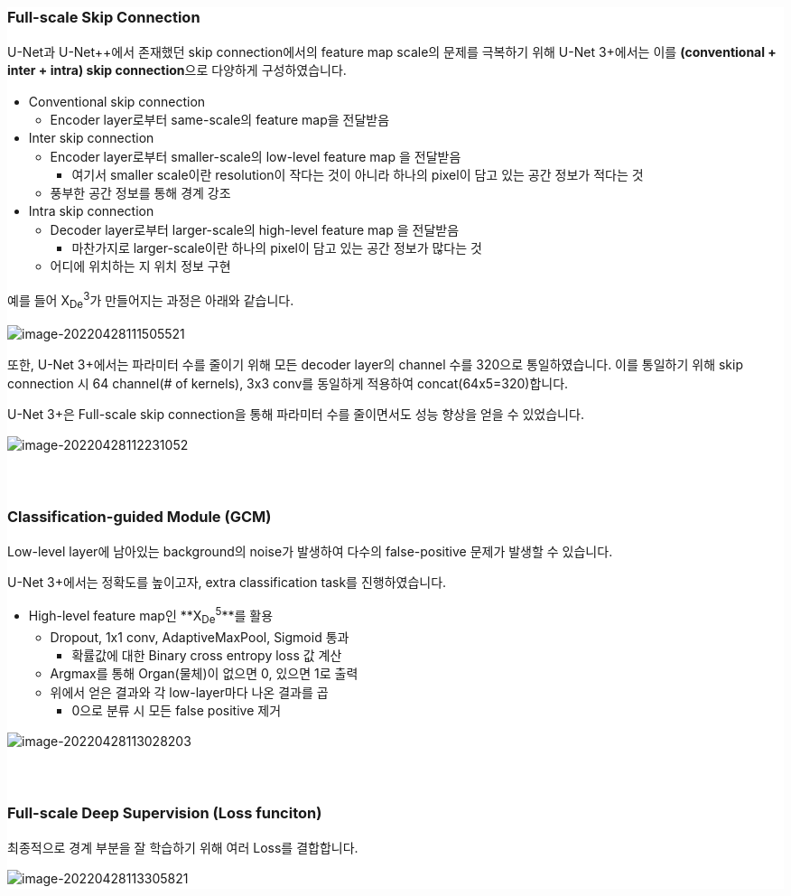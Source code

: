 ### Full-scale Skip Connection

U-Net과 U-Net++에서 존재했던 skip connection에서의 feature map scale의 문제를 극복하기 위해 U-Net 3+에서는 이를 **(conventional + inter + intra) skip connection**으로 다양하게 구성하였습니다. 

* Conventional skip connection
  * Encoder layer로부터 same-scale의 feature map을 전달받음
* Inter skip connection
  * Encoder layer로부터 smaller-scale의 low-level feature map 을 전달받음
    * 여기서 smaller scale이란 resolution이 작다는 것이 아니라 하나의 pixel이 담고 있는 공간 정보가 적다는 것
  * 풍부한 공간 정보를 통해 경계 강조
* Intra skip connection
  * Decoder layer로부터 larger-scale의 high-level feature map 을 전달받음
    * 마찬가지로 larger-scale이란 하나의 pixel이 담고 있는 공간 정보가 많다는 것
  * 어디에 위치하는 지 위치 정보 구현

예를 들어 X<sub>De</sub><sup>3</sup>가 만들어지는 과정은 아래와 같습니다. 

![image-20220428111505521](https://user-images.githubusercontent.com/70505378/165674456-2066aeef-4c59-447a-9cdd-a6a90465a735.png)

또한, U-Net 3+에서는 파라미터 수를 줄이기 위해 모든 decoder layer의 channel 수를 320으로 통일하였습니다. 이를 통일하기 위해 skip connection 시 64 channel(# of kernels), 3x3 conv를 동일하게 적용하여 concat(64x5=320)합니다. 

U-Net 3+은 Full-scale skip connection을 통해 파라미터 수를 줄이면서도 성능 향상을 얻을 수 있었습니다. 

![image-20220428112231052](https://user-images.githubusercontent.com/70505378/165674457-7cef7770-d60b-4916-95f8-2b6fddcb0e0f.png)

<br>

### Classification-guided Module (GCM)

Low-level layer에 남아있는 background의 noise가 발생하여 다수의 false-positive 문제가 발생할 수 있습니다. 

U-Net 3+에서는 정확도를 높이고자, extra classification task를 진행하였습니다. 

* High-level feature map인 **X<sub>De</sub><sup>5</sup>**를 활용
  * Dropout, 1x1 conv, AdaptiveMaxPool, Sigmoid 통과
    * 확률값에 대한 Binary cross entropy loss 값 계산
  * Argmax를 통해 Organ(물체)이 없으면 0, 있으면 1로 출력
  * 위에서 얻은 결과와 각 low-layer마다 나온 결과를 곱
    * 0으로 분류 시 모든 false positive 제거

![image-20220428113028203](https://user-images.githubusercontent.com/70505378/165674458-933b315d-ca68-4537-9959-7b3f50c4c87f.png)







<br>

### Full-scale Deep Supervision (Loss funciton)

최종적으로 경계 부분을 잘 학습하기 위해 여러 Loss를 결합합니다. 

![image-20220428113305821](https://user-images.githubusercontent.com/70505378/165674459-60f1b7a4-20cd-44da-ad08-7da5fe09882a.png)
